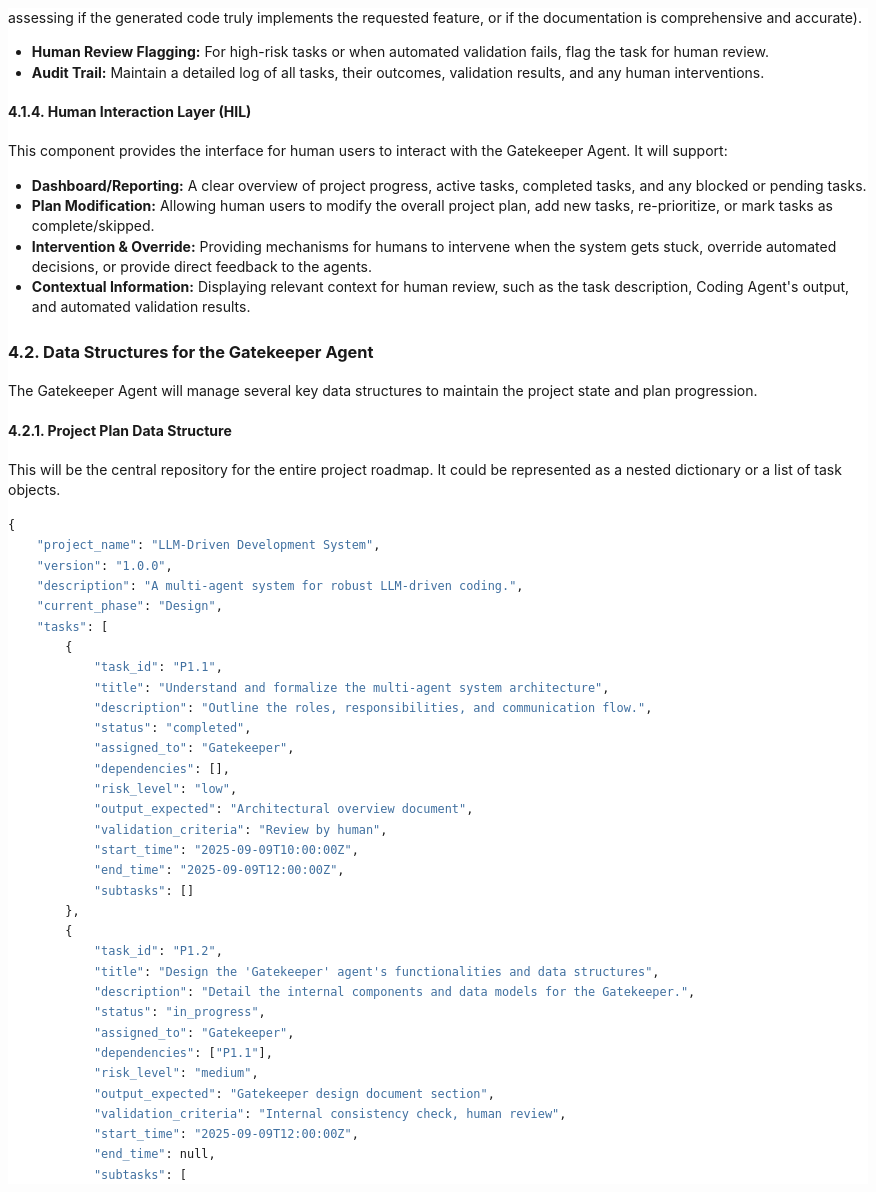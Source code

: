 
assessing if the generated code truly implements the requested feature, or if the documentation is comprehensive and accurate).
*   **Human Review Flagging:** For high-risk tasks or when automated validation fails, flag the task for human review.
*   **Audit Trail:** Maintain a detailed log of all tasks, their outcomes, validation results, and any human interventions.

#### 4.1.4. Human Interaction Layer (HIL)

This component provides the interface for human users to interact with the Gatekeeper Agent. It will support:

*   **Dashboard/Reporting:** A clear overview of project progress, active tasks, completed tasks, and any blocked or pending tasks.
*   **Plan Modification:** Allowing human users to modify the overall project plan, add new tasks, re-prioritize, or mark tasks as complete/skipped.
*   **Intervention & Override:** Providing mechanisms for humans to intervene when the system gets stuck, override automated decisions, or provide direct feedback to the agents.
*   **Contextual Information:** Displaying relevant context for human review, such as the task description, Coding Agent's output, and automated validation results.

### 4.2. Data Structures for the Gatekeeper Agent

The Gatekeeper Agent will manage several key data structures to maintain the project state and plan progression.

#### 4.2.1. Project Plan Data Structure

This will be the central repository for the entire project roadmap. It could be represented as a nested dictionary or a list of task objects.

```python
{
    "project_name": "LLM-Driven Development System",
    "version": "1.0.0",
    "description": "A multi-agent system for robust LLM-driven coding.",
    "current_phase": "Design",
    "tasks": [
        {
            "task_id": "P1.1",
            "title": "Understand and formalize the multi-agent system architecture",
            "description": "Outline the roles, responsibilities, and communication flow.",
            "status": "completed",
            "assigned_to": "Gatekeeper",
            "dependencies": [],
            "risk_level": "low",
            "output_expected": "Architectural overview document",
            "validation_criteria": "Review by human",
            "start_time": "2025-09-09T10:00:00Z",
            "end_time": "2025-09-09T12:00:00Z",
            "subtasks": []
        },
        {
            "task_id": "P1.2",
            "title": "Design the 'Gatekeeper' agent's functionalities and data structures",
            "description": "Detail the internal components and data models for the Gatekeeper.",
            "status": "in_progress",
            "assigned_to": "Gatekeeper",
            "dependencies": ["P1.1"],
            "risk_level": "medium",
            "output_expected": "Gatekeeper design document section",
            "validation_criteria": "Internal consistency check, human review",
            "start_time": "2025-09-09T12:00:00Z",
            "end_time": null,
            "subtasks": [
```
